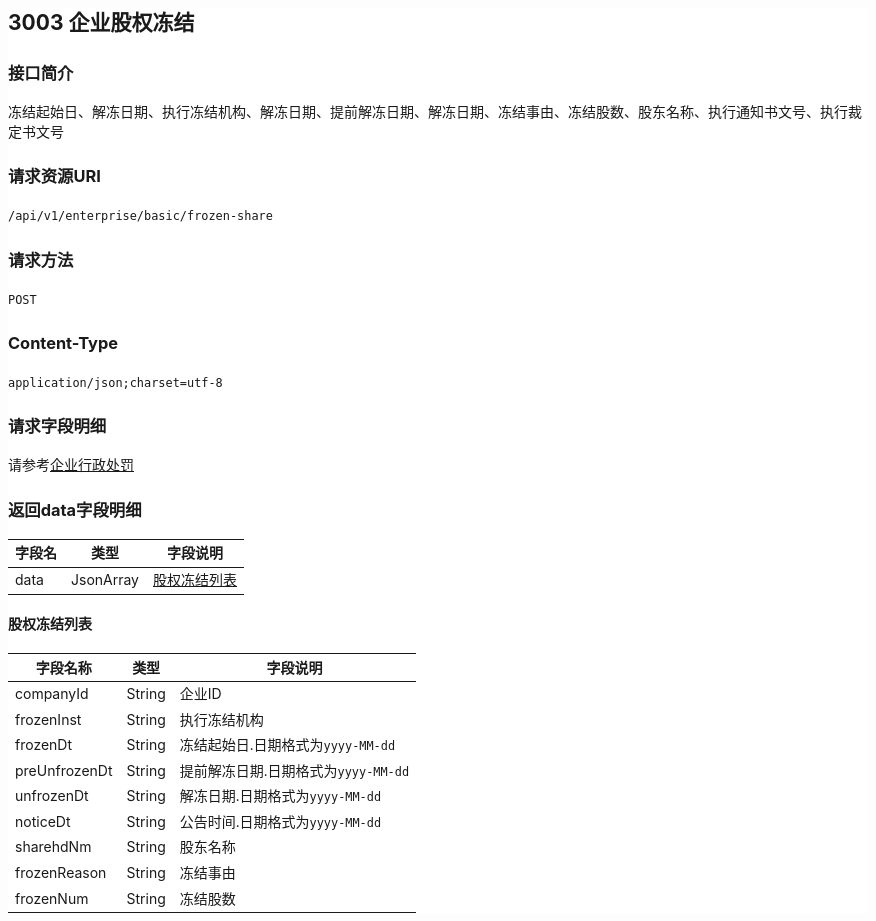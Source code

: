 


## <span id='3003_info'>3003 企业股权冻结</span>

### 接口简介

冻结起始日、解冻日期、执行冻结机构、解冻日期、提前解冻日期、解冻日期、冻结事由、冻结股数、股东名称、执行通知书文号、执行裁定书文号

### 请求资源URI

`/api/v1/enterprise/basic/frozen-share`

### 请求方法

`POST`

### Content-Type

`application/json;charset=utf-8`

### <span id='request_detail'>请求字段明细</span>

请参考[企业行政处罚](#request_detail)

### 返回data字段明细

| 字段名 | 类型      | 字段说明                     |
| ------ | --------- | ---------------------------- |
| data   | JsonArray | [股权冻结列表](#frozen_info) |



#### <span id='frozen_info'>股权冻结列表</span>

| 字段名称      | 类型   | 字段说明                            |
| ------------- | ------ | ----------------------------------- |
| companyId     | String | 企业ID                              |
| frozenInst    | String | 执行冻结机构                        |
| frozenDt      | String | 冻结起始日.日期格式为`yyyy-MM-dd`   |
| preUnfrozenDt | String | 提前解冻日期.日期格式为`yyyy-MM-dd` |
| unfrozenDt    | String | 解冻日期.日期格式为`yyyy-MM-dd`     |
| noticeDt      | String | 公告时间.日期格式为`yyyy-MM-dd`     |
| sharehdNm     | String | 股东名称                            |
| frozenReason  | String | 冻结事由                            |
| frozenNum     | String | 冻结股数                            |

